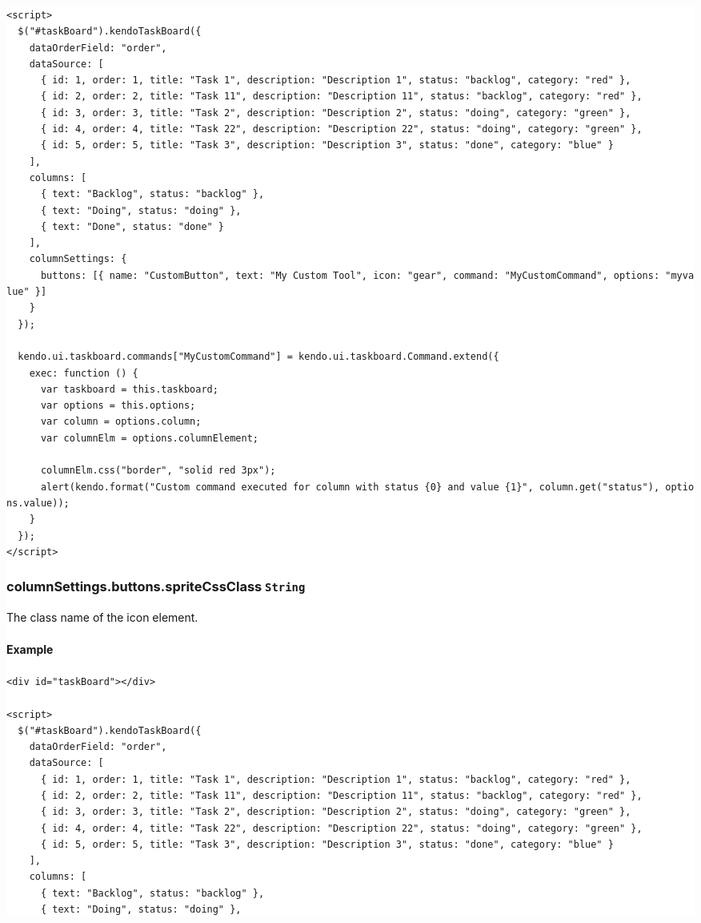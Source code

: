     <script>
      $("#taskBoard").kendoTaskBoard({
        dataOrderField: "order",
        dataSource: [
          { id: 1, order: 1, title: "Task 1", description: "Description 1", status: "backlog", category: "red" },
          { id: 2, order: 2, title: "Task 11", description: "Description 11", status: "backlog", category: "red" },
          { id: 3, order: 3, title: "Task 2", description: "Description 2", status: "doing", category: "green" },
          { id: 4, order: 4, title: "Task 22", description: "Description 22", status: "doing", category: "green" },
          { id: 5, order: 5, title: "Task 3", description: "Description 3", status: "done", category: "blue" }
        ],
        columns: [
          { text: "Backlog", status: "backlog" },
          { text: "Doing", status: "doing" },
          { text: "Done", status: "done" }
        ],
        columnSettings: {
          buttons: [{ name: "CustomButton", text: "My Custom Tool", icon: "gear", command: "MyCustomCommand", options: "myvalue" }]
        }
      });

      kendo.ui.taskboard.commands["MyCustomCommand"] = kendo.ui.taskboard.Command.extend({
        exec: function () {
          var taskboard = this.taskboard;
          var options = this.options;
          var column = options.column;
          var columnElm = options.columnElement;

          columnElm.css("border", "solid red 3px");
          alert(kendo.format("Custom command executed for column with status {0} and value {1}", column.get("status"), options.value));
        }
      });
    </script>

### columnSettings.buttons.spriteCssClass `String`

The class name of the icon element.

#### Example

    <div id="taskBoard"></div>

    <script>
      $("#taskBoard").kendoTaskBoard({
        dataOrderField: "order",
        dataSource: [
          { id: 1, order: 1, title: "Task 1", description: "Description 1", status: "backlog", category: "red" },
          { id: 2, order: 2, title: "Task 11", description: "Description 11", status: "backlog", category: "red" },
          { id: 3, order: 3, title: "Task 2", description: "Description 2", status: "doing", category: "green" },
          { id: 4, order: 4, title: "Task 22", description: "Description 22", status: "doing", category: "green" },
          { id: 5, order: 5, title: "Task 3", description: "Description 3", status: "done", category: "blue" }
        ],
        columns: [
          { text: "Backlog", status: "backlog" },
          { text: "Doing", status: "doing" },